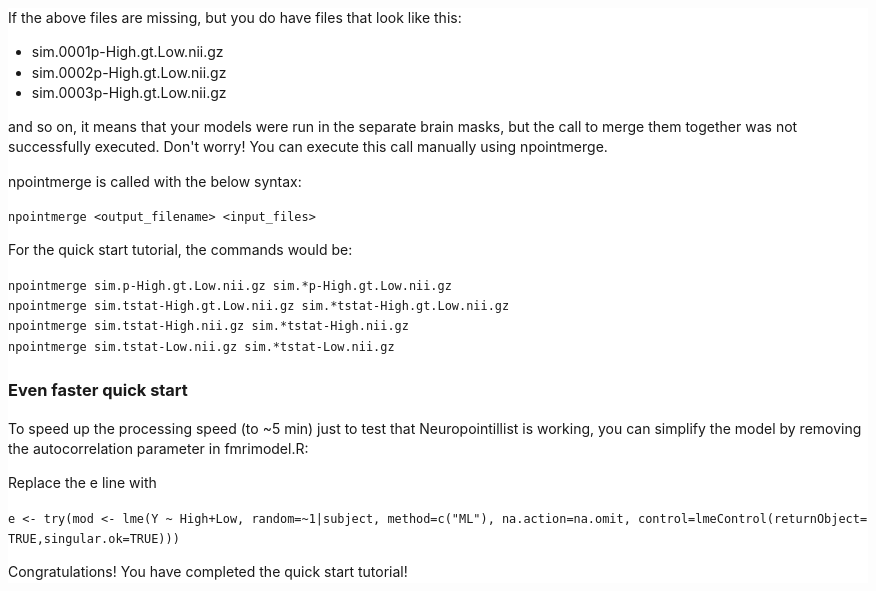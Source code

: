 
If the above files are missing, but you do have files that look like this:
* sim.0001p-High.gt.Low.nii.gz
* sim.0002p-High.gt.Low.nii.gz
* sim.0003p-High.gt.Low.nii.gz

and so on, it means that your models were run in the separate brain masks, but the call to merge them together was not successfully executed. Don't worry! You can execute this call manually using npointmerge.

npointmerge is called with the below syntax:

`npointmerge <output_filename> <input_files>`

For the quick start tutorial, the commands would be:

```
npointmerge sim.p-High.gt.Low.nii.gz sim.*p-High.gt.Low.nii.gz
npointmerge sim.tstat-High.gt.Low.nii.gz sim.*tstat-High.gt.Low.nii.gz
npointmerge sim.tstat-High.nii.gz sim.*tstat-High.nii.gz
npointmerge sim.tstat-Low.nii.gz sim.*tstat-Low.nii.gz
```

### Even faster quick start

To speed up the processing speed (to ~5 min) just to test that Neuropointillist is working, you can simplify the model by removing the autocorrelation parameter in fmrimodel.R:

Replace the e line with
```
e <- try(mod <- lme(Y ~ High+Low, random=~1|subject, method=c("ML"), na.action=na.omit, control=lmeControl(returnObject=TRUE,singular.ok=TRUE)))
```

Congratulations! You have completed the quick start tutorial!
